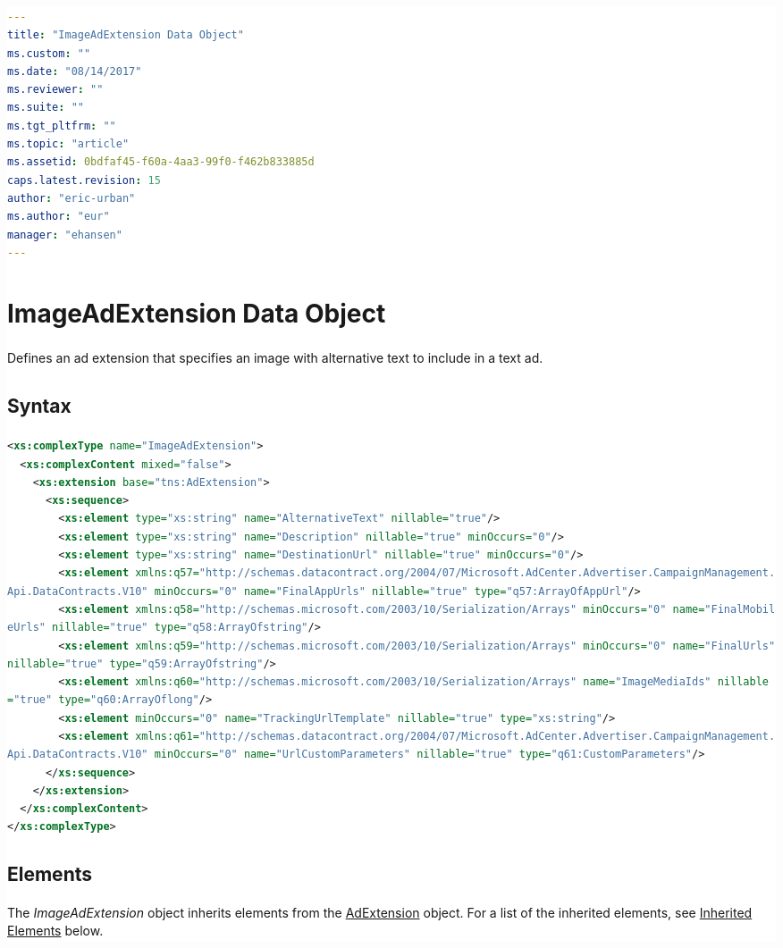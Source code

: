 ```yaml
---
title: "ImageAdExtension Data Object"
ms.custom: ""
ms.date: "08/14/2017"
ms.reviewer: ""
ms.suite: ""
ms.tgt_pltfrm: ""
ms.topic: "article"
ms.assetid: 0bdfaf45-f60a-4aa3-99f0-f462b833885d
caps.latest.revision: 15
author: "eric-urban"
ms.author: "eur"
manager: "ehansen"
---
```

# ImageAdExtension Data Object
Defines an ad extension that specifies an image with alternative text to include in a text ad.

## Syntax

```xml
<xs:complexType name="ImageAdExtension">
  <xs:complexContent mixed="false">
    <xs:extension base="tns:AdExtension">
      <xs:sequence>
        <xs:element type="xs:string" name="AlternativeText" nillable="true"/>
        <xs:element type="xs:string" name="Description" nillable="true" minOccurs="0"/>
        <xs:element type="xs:string" name="DestinationUrl" nillable="true" minOccurs="0"/>
        <xs:element xmlns:q57="http://schemas.datacontract.org/2004/07/Microsoft.AdCenter.Advertiser.CampaignManagement.Api.DataContracts.V10" minOccurs="0" name="FinalAppUrls" nillable="true" type="q57:ArrayOfAppUrl"/>
        <xs:element xmlns:q58="http://schemas.microsoft.com/2003/10/Serialization/Arrays" minOccurs="0" name="FinalMobileUrls" nillable="true" type="q58:ArrayOfstring"/>
        <xs:element xmlns:q59="http://schemas.microsoft.com/2003/10/Serialization/Arrays" minOccurs="0" name="FinalUrls" nillable="true" type="q59:ArrayOfstring"/>
        <xs:element xmlns:q60="http://schemas.microsoft.com/2003/10/Serialization/Arrays" name="ImageMediaIds" nillable="true" type="q60:ArrayOflong"/>
        <xs:element minOccurs="0" name="TrackingUrlTemplate" nillable="true" type="xs:string"/>
        <xs:element xmlns:q61="http://schemas.datacontract.org/2004/07/Microsoft.AdCenter.Advertiser.CampaignManagement.Api.DataContracts.V10" minOccurs="0" name="UrlCustomParameters" nillable="true" type="q61:CustomParameters"/> 
      </xs:sequence>
    </xs:extension>
  </xs:complexContent>
</xs:complexType>
```

## <a name="Elements"></a>Elements
The *ImageAdExtension* object inherits elements from the [AdExtension](../campaign-api/adextension-data-object.md) object. For a list of the inherited elements, see [Inherited Elements](#inheritedelements) below.
